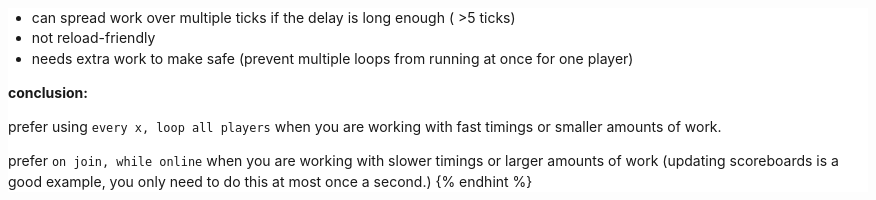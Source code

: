 * can spread work over multiple ticks if the delay is long enough ( >5 ticks)
* not reload-friendly
* needs extra work to make safe (prevent multiple loops from running at once for one player)

**conclusion:**

prefer using `every x, loop all players` when you are working with fast timings or smaller amounts of work.&#x20;

prefer `on join, while online` when you are working with slower timings or larger amounts of work (updating scoreboards is a good example, you only need to do this at most once a second.)
{% endhint %}

